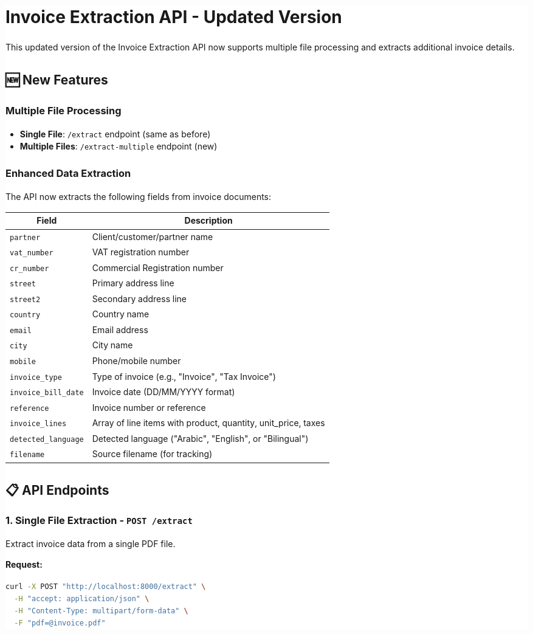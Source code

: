 # Invoice Extraction API - Updated Version

This updated version of the Invoice Extraction API now supports multiple file processing and extracts additional invoice details.

## 🆕 New Features

### Multiple File Processing
- **Single File**: `/extract` endpoint (same as before)
- **Multiple Files**: `/extract-multiple` endpoint (new)

### Enhanced Data Extraction
The API now extracts the following fields from invoice documents:

| Field | Description |
|-------|-------------|
| `partner` | Client/customer/partner name |
| `vat_number` | VAT registration number |
| `cr_number` | Commercial Registration number |
| `street` | Primary address line |
| `street2` | Secondary address line |
| `country` | Country name |
| `email` | Email address |
| `city` | City name |
| `mobile` | Phone/mobile number |
| `invoice_type` | Type of invoice (e.g., "Invoice", "Tax Invoice") |
| `invoice_bill_date` | Invoice date (DD/MM/YYYY format) |
| `reference` | Invoice number or reference |
| `invoice_lines` | Array of line items with product, quantity, unit_price, taxes |
| `detected_language` | Detected language ("Arabic", "English", or "Bilingual") |
| `filename` | Source filename (for tracking) |

## 📋 API Endpoints

### 1. Single File Extraction - `POST /extract`

Extract invoice data from a single PDF file.

**Request:**
```bash
curl -X POST "http://localhost:8000/extract" \
  -H "accept: application/json" \
  -H "Content-Type: multipart/form-data" \
  -F "pdf=@invoice.pdf"
```
